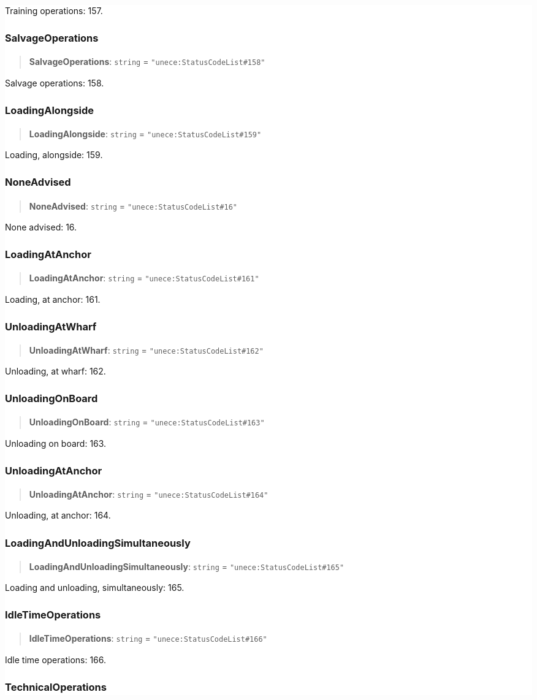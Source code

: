 Training operations: 157.

### SalvageOperations

> **SalvageOperations**: `string` = `"unece:StatusCodeList#158"`

Salvage operations: 158.

### LoadingAlongside

> **LoadingAlongside**: `string` = `"unece:StatusCodeList#159"`

Loading, alongside: 159.

### NoneAdvised

> **NoneAdvised**: `string` = `"unece:StatusCodeList#16"`

None advised: 16.

### LoadingAtAnchor

> **LoadingAtAnchor**: `string` = `"unece:StatusCodeList#161"`

Loading, at anchor: 161.

### UnloadingAtWharf

> **UnloadingAtWharf**: `string` = `"unece:StatusCodeList#162"`

Unloading, at wharf: 162.

### UnloadingOnBoard

> **UnloadingOnBoard**: `string` = `"unece:StatusCodeList#163"`

Unloading on board: 163.

### UnloadingAtAnchor

> **UnloadingAtAnchor**: `string` = `"unece:StatusCodeList#164"`

Unloading, at anchor: 164.

### LoadingAndUnloadingSimultaneously

> **LoadingAndUnloadingSimultaneously**: `string` = `"unece:StatusCodeList#165"`

Loading and unloading, simultaneously: 165.

### IdleTimeOperations

> **IdleTimeOperations**: `string` = `"unece:StatusCodeList#166"`

Idle time operations: 166.

### TechnicalOperations
